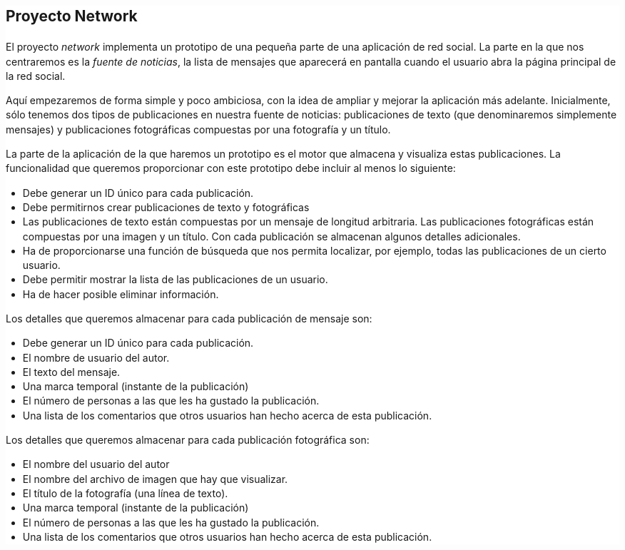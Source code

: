 



## Proyecto Network

El proyecto *network* implementa un prototipo de una pequeña parte de una aplicación de red social. La parte en la que nos centraremos es la *fuente de noticias*, la lista de mensajes que aparecerá en pantalla cuando el usuario abra la página principal de la red social.

Aquí empezaremos de forma simple y poco ambiciosa, con la idea de ampliar y  mejorar la aplicación más adelante. Inicialmente, sólo tenemos dos tipos de publicaciones en nuestra fuente de noticias: publicaciones de texto  (que denominaremos simplemente mensajes) y publicaciones fotográficas compuestas por una fotografía y un título.

La parte de la  aplicación de la que haremos un prototipo es el motor que almacena y  visualiza estas publicaciones. La funcionalidad que queremos  proporcionar con este prototipo debe incluir al menos lo siguiente:

- Debe generar un ID único para cada publicación.
- Debe permitirnos crear publicaciones de texto y fotográficas
- Las publicaciones de texto están compuestas por un mensaje de longitud  arbitraria. Las publicaciones fotográficas están compuestas por una  imagen y un título. Con cada publicación se almacenan algunos detalles  adicionales.
- Ha de proporcionarse una función de búsqueda que nos permita localizar, por ejemplo, todas las publicaciones de un cierto usuario.
- Debe permitir mostrar la lista de las publicaciones de un usuario.
- Ha de hacer posible eliminar información.

Los detalles que queremos almacenar para cada publicación de mensaje son:

- Debe generar un ID único para cada publicación.
- El nombre de usuario del autor.
- El texto del mensaje.
- Una marca temporal (instante de la publicación)
- El número de personas a las que les ha gustado la publicación.
- Una lista de los comentarios que otros usuarios han hecho acerca de esta publicación.

Los detalles que queremos almacenar para cada publicación fotográfica son:

- El nombre del usuario del autor
- El nombre del archivo de imagen que hay que visualizar.
- El título de la fotografía (una línea de texto).
- Una marca temporal (instante de la publicación)
- El número de personas a las que les ha gustado la publicación.
- Una lista de los comentarios que otros usuarios han hecho acerca de esta publicación.